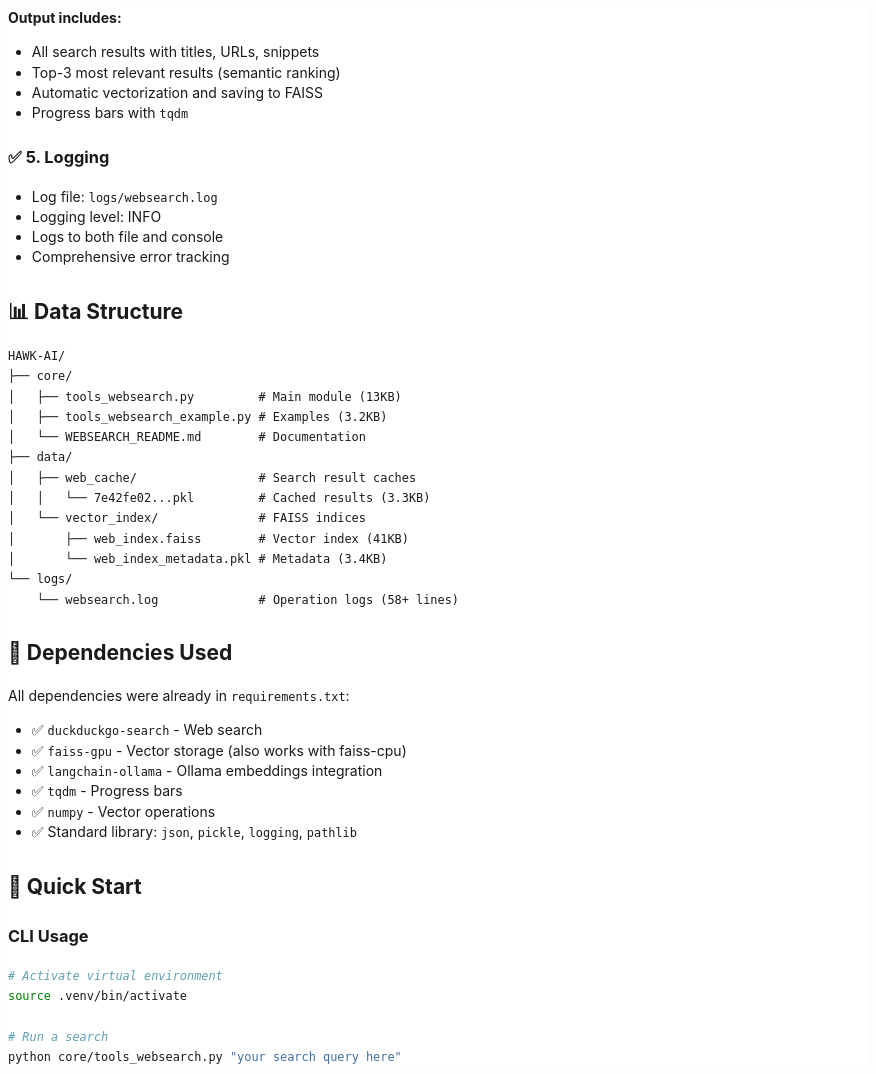 **Output includes:**
- All search results with titles, URLs, snippets
- Top-3 most relevant results (semantic ranking)
- Automatic vectorization and saving to FAISS
- Progress bars with `tqdm`

### ✅ 5. Logging
- Log file: `logs/websearch.log`
- Logging level: INFO
- Logs to both file and console
- Comprehensive error tracking

## 📊 Data Structure

```
HAWK-AI/
├── core/
│   ├── tools_websearch.py         # Main module (13KB)
│   ├── tools_websearch_example.py # Examples (3.2KB)
│   └── WEBSEARCH_README.md        # Documentation
├── data/
│   ├── web_cache/                 # Search result caches
│   │   └── 7e42fe02...pkl         # Cached results (3.3KB)
│   └── vector_index/              # FAISS indices
│       ├── web_index.faiss        # Vector index (41KB)
│       └── web_index_metadata.pkl # Metadata (3.4KB)
└── logs/
    └── websearch.log              # Operation logs (58+ lines)
```

## 🔧 Dependencies Used

All dependencies were already in `requirements.txt`:
- ✅ `duckduckgo-search` - Web search
- ✅ `faiss-gpu` - Vector storage (also works with faiss-cpu)
- ✅ `langchain-ollama` - Ollama embeddings integration
- ✅ `tqdm` - Progress bars
- ✅ `numpy` - Vector operations
- ✅ Standard library: `json`, `pickle`, `logging`, `pathlib`

## 🚀 Quick Start

### CLI Usage
```bash
# Activate virtual environment
source .venv/bin/activate

# Run a search
python core/tools_websearch.py "your search query here"
```
